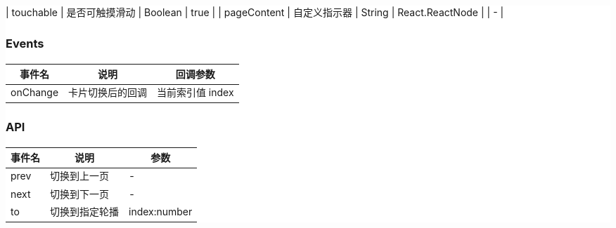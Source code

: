 | touchable         | 是否可触摸滑动                         | Boolean                   | true              |
| pageContent       | 自定义指示器                           | String \| React.ReactNode |
| -                 |

### Events

| 事件名   | 说明             | 回调参数         |
| -------- | ---------------- | ---------------- |
| onChange | 卡片切换后的回调 | 当前索引值 index |

### API

| 事件名 | 说明           | 参数         |
| ------ | -------------- | ------------ |
| prev   | 切换到上一页   | -            |
| next   | 切换到下一页   | -            |
| to     | 切换到指定轮播 | index:number |
